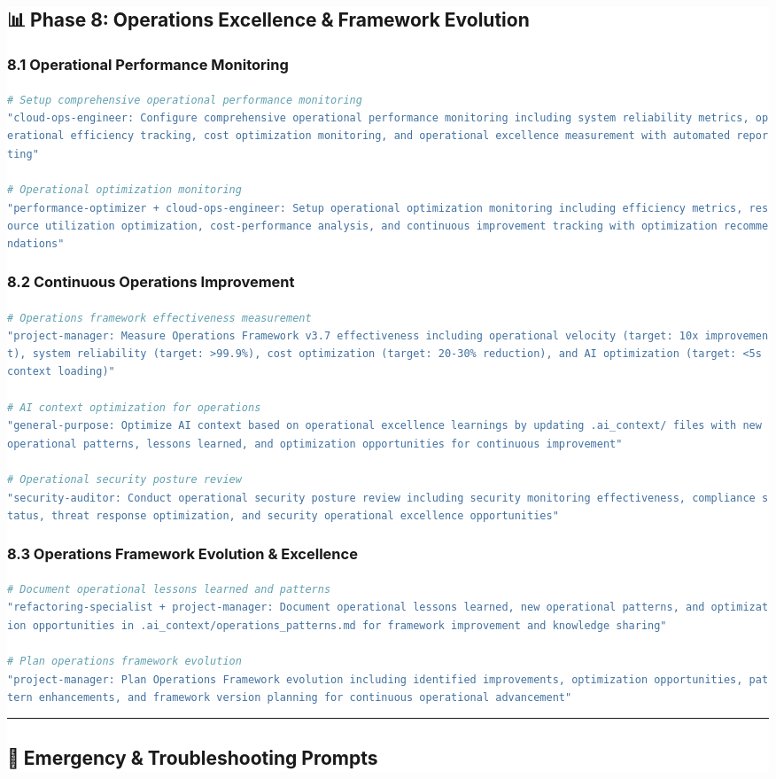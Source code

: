 
## 📊 **Phase 8: Operations Excellence & Framework Evolution**

### **8.1 Operational Performance Monitoring**
```bash
# Setup comprehensive operational performance monitoring
"cloud-ops-engineer: Configure comprehensive operational performance monitoring including system reliability metrics, operational efficiency tracking, cost optimization monitoring, and operational excellence measurement with automated reporting"

# Operational optimization monitoring
"performance-optimizer + cloud-ops-engineer: Setup operational optimization monitoring including efficiency metrics, resource utilization optimization, cost-performance analysis, and continuous improvement tracking with optimization recommendations"
```

### **8.2 Continuous Operations Improvement**
```bash
# Operations framework effectiveness measurement
"project-manager: Measure Operations Framework v3.7 effectiveness including operational velocity (target: 10x improvement), system reliability (target: >99.9%), cost optimization (target: 20-30% reduction), and AI optimization (target: <5s context loading)"

# AI context optimization for operations
"general-purpose: Optimize AI context based on operational excellence learnings by updating .ai_context/ files with new operational patterns, lessons learned, and optimization opportunities for continuous improvement"

# Operational security posture review
"security-auditor: Conduct operational security posture review including security monitoring effectiveness, compliance status, threat response optimization, and security operational excellence opportunities"
```

### **8.3 Operations Framework Evolution & Excellence**
```bash
# Document operational lessons learned and patterns
"refactoring-specialist + project-manager: Document operational lessons learned, new operational patterns, and optimization opportunities in .ai_context/operations_patterns.md for framework improvement and knowledge sharing"

# Plan operations framework evolution
"project-manager: Plan Operations Framework evolution including identified improvements, optimization opportunities, pattern enhancements, and framework version planning for continuous operational advancement"
```

---

## 🎯 **Emergency & Troubleshooting Prompts**
